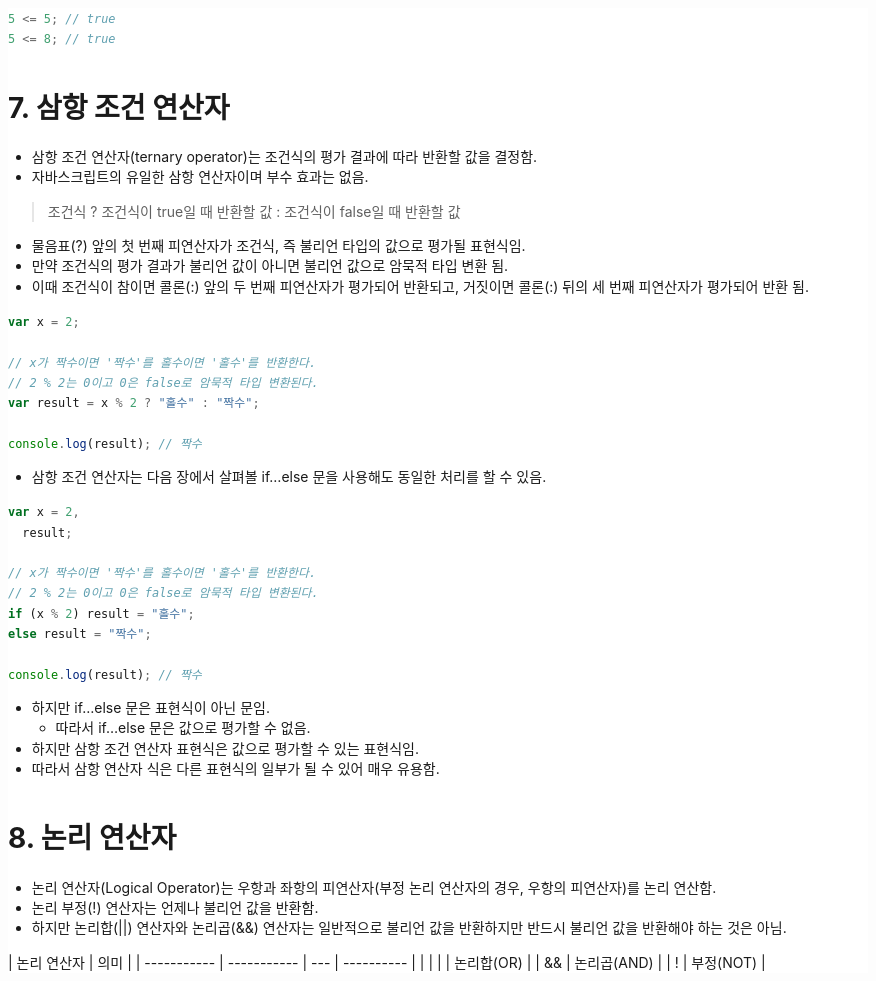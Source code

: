 ```jsx
5 <= 5; // true
5 <= 8; // true
```

# 7. 삼항 조건 연산자

- 삼항 조건 연산자(ternary operator)는 조건식의 평가 결과에 따라 반환할 값을 결정함.
- 자바스크립트의 유일한 삼항 연산자이며 부수 효과는 없음.

> 조건식 ? 조건식이 true일 때 반환할 값 : 조건식이 false일 때 반환할 값

- 물음표(?) 앞의 첫 번째 피연산자가 조건식, 즉 불리언 타입의 값으로 평가될 표현식임.
- 만약 조건식의 평가 결과가 불리언 값이 아니면 불리언 값으로 암묵적 타입 변환 됨.
- 이때 조건식이 참이면 콜론(:) 앞의 두 번째 피연산자가 평가되어 반환되고, 거짓이면 콜론(:) 뒤의 세 번째 피연산자가 평가되어 반환 됨.

```jsx
var x = 2;

// x가 짝수이면 '짝수'를 홀수이면 '홀수'를 반환한다.
// 2 % 2는 0이고 0은 false로 암묵적 타입 변환된다.
var result = x % 2 ? "홀수" : "짝수";

console.log(result); // 짝수
```

- 삼항 조건 연산자는 다음 장에서 살펴볼 if…else 문을 사용해도 동일한 처리를 할 수 있음.

```jsx
var x = 2,
  result;

// x가 짝수이면 '짝수'를 홀수이면 '홀수'를 반환한다.
// 2 % 2는 0이고 0은 false로 암묵적 타입 변환된다.
if (x % 2) result = "홀수";
else result = "짝수";

console.log(result); // 짝수
```

- 하지만 if…else 문은 표현식이 아닌 문임.
  - 따라서 if…else 문은 값으로 평가할 수 없음.
- 하지만 삼항 조건 연산자 표현식은 값으로 평가할 수 있는 표현식임.
- 따라서 삼항 연산자 식은 다른 표현식의 일부가 될 수 있어 매우 유용함.

# 8. 논리 연산자

- 논리 연산자(Logical Operator)는 우항과 좌항의 피연산자(부정 논리 연산자의 경우, 우항의 피연산자)를 논리 연산함.
- 논리 부정(!) 연산자는 언제나 불리언 값을 반환함.
- 하지만 논리합(||) 연산자와 논리곱(&&) 연산자는 일반적으로 불리언 값을 반환하지만 반드시 불리언 값을 반환해야 하는 것은 아님.

| 논리 연산자 | 의미        |
| ----------- | ----------- | --- | ---------- |
|             |             |     | 논리합(OR) |
| &&          | 논리곱(AND) |
| !           | 부정(NOT)   |
